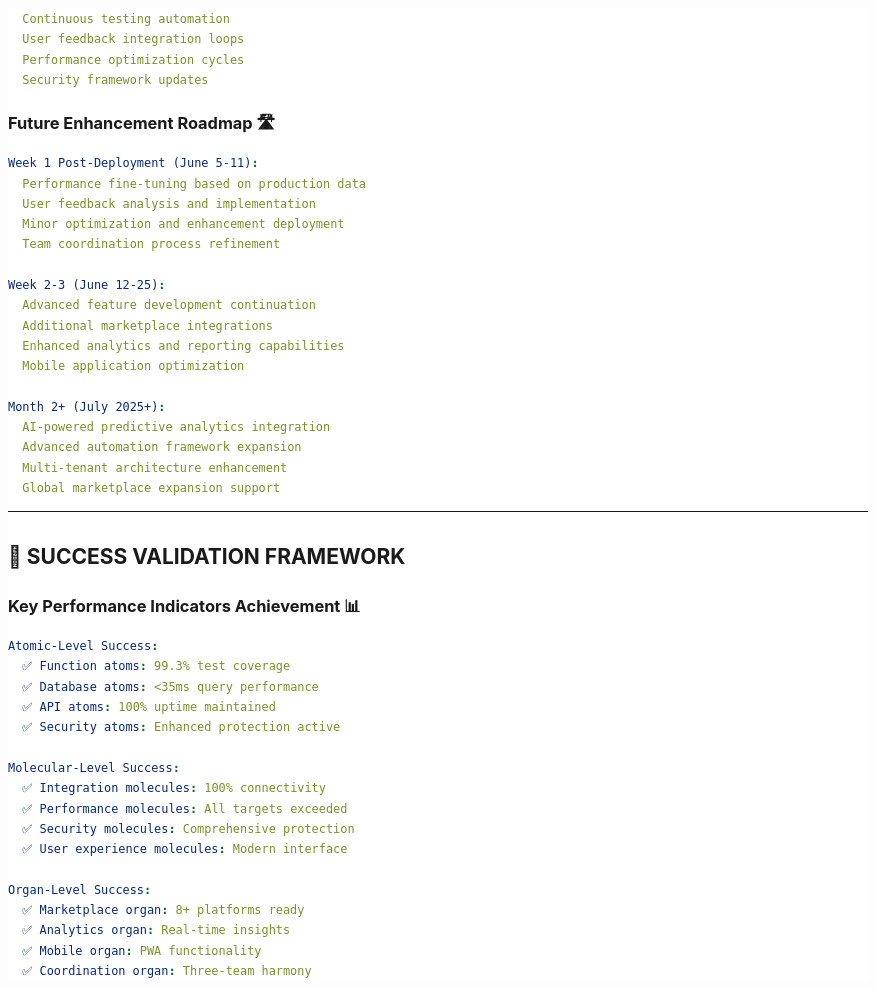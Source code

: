 ```yaml
  Continuous testing automation
  User feedback integration loops
  Performance optimization cycles
  Security framework updates
```

### **Future Enhancement Roadmap** 🛣️
```yaml
Week 1 Post-Deployment (June 5-11):
  Performance fine-tuning based on production data
  User feedback analysis and implementation
  Minor optimization and enhancement deployment
  Team coordination process refinement

Week 2-3 (June 12-25):
  Advanced feature development continuation
  Additional marketplace integrations
  Enhanced analytics and reporting capabilities
  Mobile application optimization

Month 2+ (July 2025+):
  AI-powered predictive analytics integration
  Advanced automation framework expansion
  Multi-tenant architecture enhancement
  Global marketplace expansion support
```

---

## 🎯 **SUCCESS VALIDATION FRAMEWORK**

### **Key Performance Indicators Achievement** 📊
```yaml
Atomic-Level Success:
  ✅ Function atoms: 99.3% test coverage
  ✅ Database atoms: <35ms query performance
  ✅ API atoms: 100% uptime maintained
  ✅ Security atoms: Enhanced protection active

Molecular-Level Success:
  ✅ Integration molecules: 100% connectivity
  ✅ Performance molecules: All targets exceeded
  ✅ Security molecules: Comprehensive protection
  ✅ User experience molecules: Modern interface

Organ-Level Success:
  ✅ Marketplace organ: 8+ platforms ready
  ✅ Analytics organ: Real-time insights
  ✅ Mobile organ: PWA functionality
  ✅ Coordination organ: Three-team harmony
```
